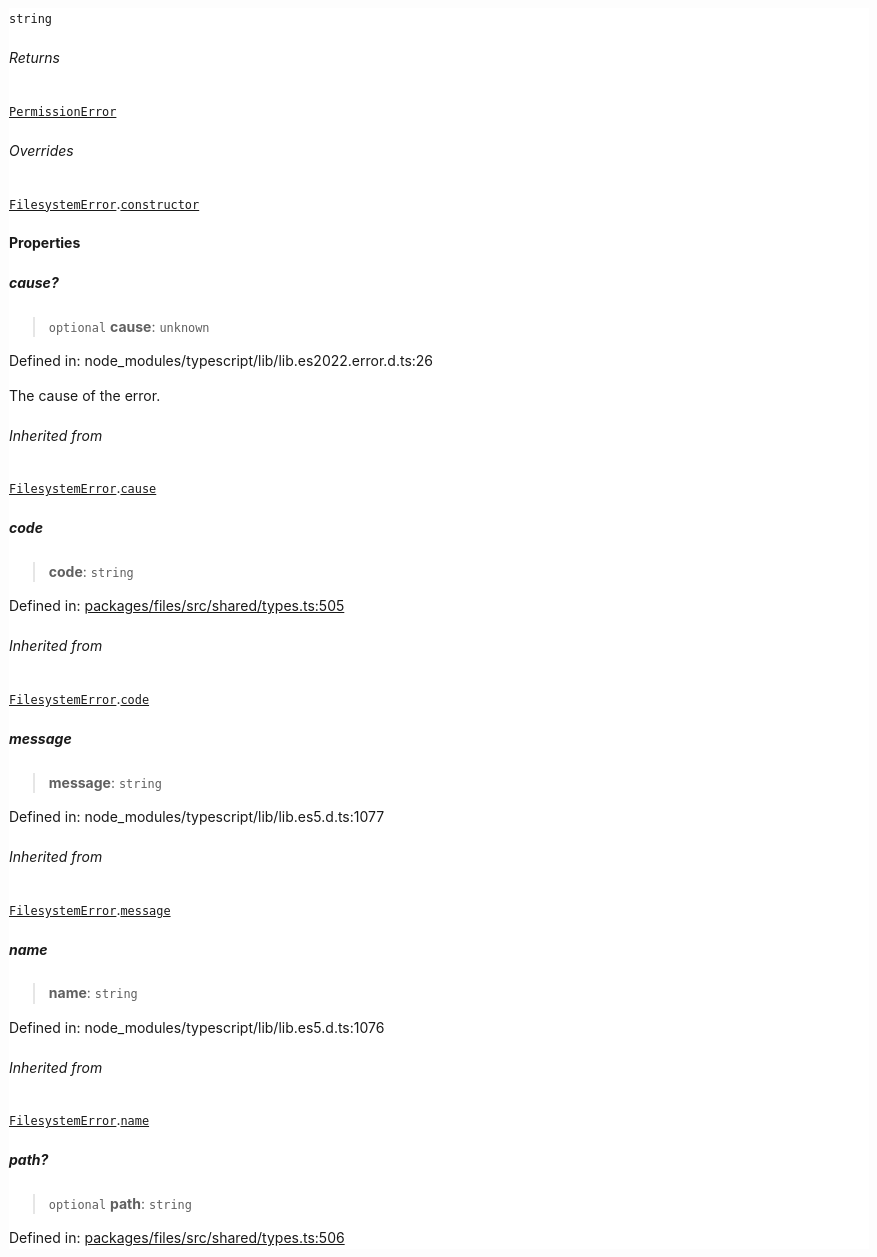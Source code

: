 `string`

###### Returns

[`PermissionError`](#permissionerror)

###### Overrides

[`FilesystemError`](#filesystemerror).[`constructor`](#constructor-3)

#### Properties

##### cause?

> `optional` **cause**: `unknown`

Defined in: node\_modules/typescript/lib/lib.es2022.error.d.ts:26

The cause of the error.

###### Inherited from

[`FilesystemError`](#filesystemerror).[`cause`](#cause-2)

##### code

> **code**: `string`

Defined in: [packages/files/src/shared/types.ts:505](https://github.com/happyvertical/sdk/blob/bc1c53169cc6d4b5478bd15943b0131ef3ff8653/packages/files/src/shared/types.ts#L505)

###### Inherited from

[`FilesystemError`](#filesystemerror).[`code`](#code-2)

##### message

> **message**: `string`

Defined in: node\_modules/typescript/lib/lib.es5.d.ts:1077

###### Inherited from

[`FilesystemError`](#filesystemerror).[`message`](#message-2)

##### name

> **name**: `string`

Defined in: node\_modules/typescript/lib/lib.es5.d.ts:1076

###### Inherited from

[`FilesystemError`](#filesystemerror).[`name`](#name-2)

##### path?

> `optional` **path**: `string`

Defined in: [packages/files/src/shared/types.ts:506](https://github.com/happyvertical/sdk/blob/bc1c53169cc6d4b5478bd15943b0131ef3ff8653/packages/files/src/shared/types.ts#L506)
